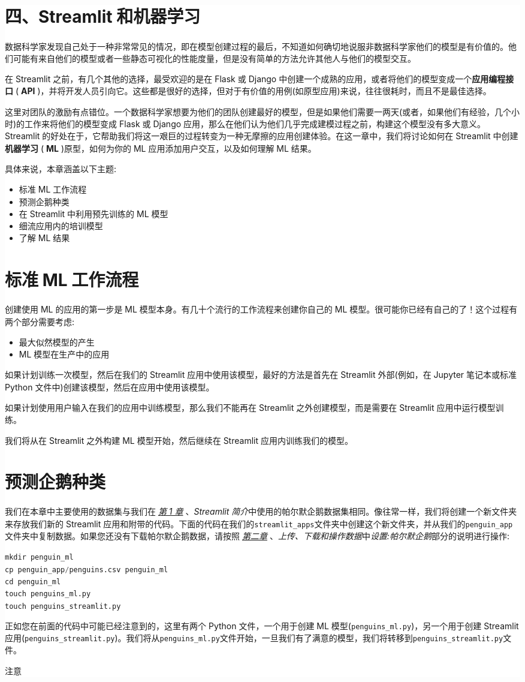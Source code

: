 

# 四、Streamlit 和机器学习

数据科学家发现自己处于一种非常常见的情况，即在模型创建过程的最后，不知道如何确切地说服非数据科学家他们的模型是有价值的。他们可能有来自他们的模型或者一些静态可视化的性能度量，但是没有简单的方法允许其他人与他们的模型交互。

在 Streamlit 之前，有几个其他的选择，最受欢迎的是在 Flask 或 Django 中创建一个成熟的应用，或者将他们的模型变成一个**应用编程接口** ( **API** )，并将开发人员引向它。这些都是很好的选择，但对于有价值的用例(如原型应用)来说，往往很耗时，而且不是最佳选择。

这里对团队的激励有点错位。一个数据科学家想要为他们的团队创建最好的模型，但是如果他们需要一两天(或者，如果他们有经验，几个小时)的工作来将他们的模型变成 Flask 或 Django 应用，那么在他们认为他们几乎完成建模过程之前，构建这个模型没有多大意义。Streamlit 的好处在于，它帮助我们将这一艰巨的过程转变为一种无摩擦的应用创建体验。在这一章中，我们将讨论如何在 Streamlit 中创建**机器学习** ( **ML** )原型，如何为你的 ML 应用添加用户交互，以及如何理解 ML 结果。

具体来说，本章涵盖以下主题:

*   标准 ML 工作流程
*   预测企鹅种类
*   在 Streamlit 中利用预先训练的 ML 模型
*   细流应用内的培训模型
*   了解 ML 结果

# 标准 ML 工作流程

创建使用 ML 的应用的第一步是 ML 模型本身。有几十个流行的工作流程来创建你自己的 ML 模型。很可能你已经有自己的了！这个过程有两个部分需要考虑:

*   最大似然模型的产生
*   ML 模型在生产中的应用

如果计划训练一次模型，然后在我们的 Streamlit 应用中使用该模型，最好的方法是首先在 Streamlit 外部(例如，在 Jupyter 笔记本或标准 Python 文件中)创建该模型，然后在应用中使用该模型。

如果计划使用用户输入在我们的应用中训练模型，那么我们不能再在 Streamlit 之外创建模型，而是需要在 Streamlit 应用中运行模型训练。

我们将从在 Streamlit 之外构建 ML 模型开始，然后继续在 Streamlit 应用内训练我们的模型。

# 预测企鹅种类

我们在本章中主要使用的数据集与我们在 [*第 1 章*](B16864_01_Final_VK_ePub.xhtml#_idTextAnchor014) 、*Streamlit 简介*中使用的帕尔默企鹅数据集相同。像往常一样，我们将创建一个新文件夹来存放我们新的 Streamlit 应用和附带的代码。下面的代码在我们的`streamlit_apps`文件夹中创建这个新文件夹，并从我们的`penguin_app`文件夹中复制数据。如果您还没有下载帕尔默企鹅数据，请按照 [*第二章*](B16864_02_Final_VK_ePub.xhtml#_idTextAnchor024) 、*上传、下载和操作数据*中*设置:帕尔默企鹅*部分的说明进行操作:

```py
mkdir penguin_ml
cp penguin_app/penguins.csv penguin_ml 
cd penguin_ml 
touch penguins_ml.py
touch penguins_streamlit.py
```

正如您在前面的代码中可能已经注意到的，这里有两个 Python 文件，一个用于创建 ML 模型(`penguins_ml.py`)，另一个用于创建 Streamlit 应用(`penguins_streamlit.py`)。我们将从`penguins_ml.py`文件开始，一旦我们有了满意的模型，我们将转移到`penguins_streamlit.py`文件。

注意
